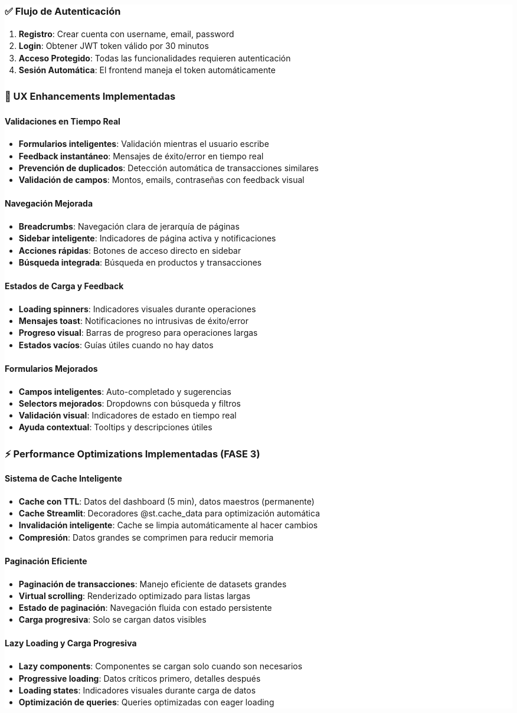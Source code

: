 ### ✅ Flujo de Autenticación
1. **Registro**: Crear cuenta con username, email, password
2. **Login**: Obtener JWT token válido por 30 minutos
3. **Acceso Protegido**: Todas las funcionalidades requieren autenticación
4. **Sesión Automática**: El frontend maneja el token automáticamente

### 🎨 UX Enhancements Implementadas

#### **Validaciones en Tiempo Real**
- **Formularios inteligentes**: Validación mientras el usuario escribe
- **Feedback instantáneo**: Mensajes de éxito/error en tiempo real
- **Prevención de duplicados**: Detección automática de transacciones similares
- **Validación de campos**: Montos, emails, contraseñas con feedback visual

#### **Navegación Mejorada**
- **Breadcrumbs**: Navegación clara de jerarquía de páginas
- **Sidebar inteligente**: Indicadores de página activa y notificaciones
- **Acciones rápidas**: Botones de acceso directo en sidebar
- **Búsqueda integrada**: Búsqueda en productos y transacciones

#### **Estados de Carga y Feedback**
- **Loading spinners**: Indicadores visuales durante operaciones
- **Mensajes toast**: Notificaciones no intrusivas de éxito/error
- **Progreso visual**: Barras de progreso para operaciones largas
- **Estados vacíos**: Guías útiles cuando no hay datos

#### **Formularios Mejorados**
- **Campos inteligentes**: Auto-completado y sugerencias
- **Selectors mejorados**: Dropdowns con búsqueda y filtros
- **Validación visual**: Indicadores de estado en tiempo real
- **Ayuda contextual**: Tooltips y descripciones útiles

### ⚡ Performance Optimizations Implementadas (FASE 3)

#### **Sistema de Cache Inteligente**
- **Cache con TTL**: Datos del dashboard (5 min), datos maestros (permanente)
- **Cache Streamlit**: Decoradores @st.cache_data para optimización automática
- **Invalidación inteligente**: Cache se limpia automáticamente al hacer cambios
- **Compresión**: Datos grandes se comprimen para reducir memoria

#### **Paginación Eficiente**
- **Paginación de transacciones**: Manejo eficiente de datasets grandes
- **Virtual scrolling**: Renderizado optimizado para listas largas
- **Estado de paginación**: Navegación fluida con estado persistente
- **Carga progresiva**: Solo se cargan datos visibles

#### **Lazy Loading y Carga Progresiva**
- **Lazy components**: Componentes se cargan solo cuando son necesarios
- **Progressive loading**: Datos críticos primero, detalles después
- **Loading states**: Indicadores visuales durante carga de datos
- **Optimización de queries**: Queries optimizadas con eager loading
